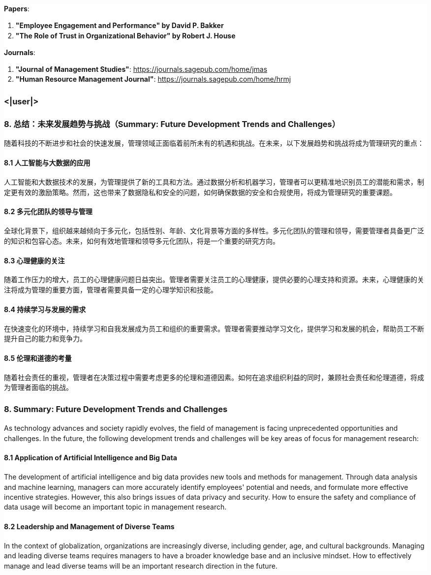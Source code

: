 **Papers**:
1. **"Employee Engagement and Performance" by David P. Bakker**
2. **"The Role of Trust in Organizational Behavior" by Robert J. House**

**Journals**:
1. **"Journal of Management Studies"**: https://journals.sagepub.com/home/jmas
2. **"Human Resource Management Journal"**: https://journals.sagepub.com/home/hrmj

### <sop><|user|>
### 8. 总结：未来发展趋势与挑战（Summary: Future Development Trends and Challenges）

随着科技的不断进步和社会的快速发展，管理领域正面临着前所未有的机遇和挑战。在未来，以下发展趋势和挑战将成为管理研究的重点：

#### 8.1 人工智能与大数据的应用

人工智能和大数据技术的发展，为管理提供了新的工具和方法。通过数据分析和机器学习，管理者可以更精准地识别员工的潜能和需求，制定更有效的激励策略。然而，这也带来了数据隐私和安全的问题，如何确保数据的安全和合规使用，将成为管理研究的重要课题。

#### 8.2 多元化团队的领导与管理

全球化背景下，组织越来越倾向于多元化，包括性别、年龄、文化背景等方面的多样性。多元化团队的管理和领导，需要管理者具备更广泛的知识和包容心态。未来，如何有效地管理和领导多元化团队，将是一个重要的研究方向。

#### 8.3 心理健康的关注

随着工作压力的增大，员工的心理健康问题日益突出。管理者需要关注员工的心理健康，提供必要的心理支持和资源。未来，心理健康的关注将成为管理的重要方面，管理者需要具备一定的心理学知识和技能。

#### 8.4 持续学习与发展的需求

在快速变化的环境中，持续学习和自我发展成为员工和组织的重要需求。管理者需要推动学习文化，提供学习和发展的机会，帮助员工不断提升自己的能力和竞争力。

#### 8.5 伦理和道德的考量

随着社会责任的重视，管理者在决策过程中需要考虑更多的伦理和道德因素。如何在追求组织利益的同时，兼顾社会责任和伦理道德，将成为管理者面临的挑战。

### 8. Summary: Future Development Trends and Challenges

As technology advances and society rapidly evolves, the field of management is facing unprecedented opportunities and challenges. In the future, the following development trends and challenges will be key areas of focus for management research:

#### 8.1 Application of Artificial Intelligence and Big Data

The development of artificial intelligence and big data provides new tools and methods for management. Through data analysis and machine learning, managers can more accurately identify employees' potential and needs, and formulate more effective incentive strategies. However, this also brings issues of data privacy and security. How to ensure the safety and compliance of data usage will become an important topic in management research.

#### 8.2 Leadership and Management of Diverse Teams

In the context of globalization, organizations are increasingly diverse, including gender, age, and cultural backgrounds. Managing and leading diverse teams requires managers to have a broader knowledge base and an inclusive mindset. How to effectively manage and lead diverse teams will be an important research direction in the future.
